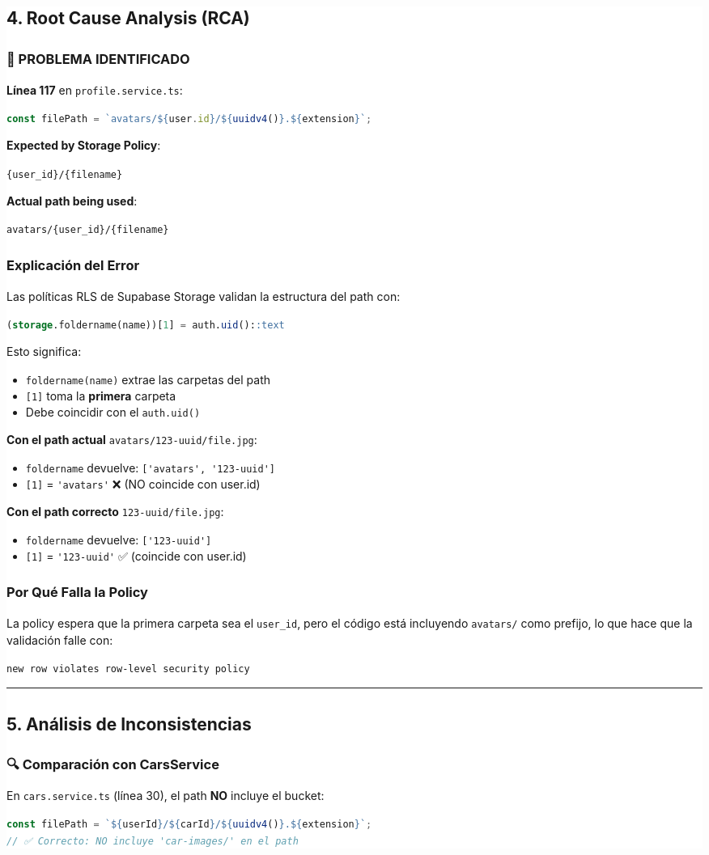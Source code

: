 
## 4. Root Cause Analysis (RCA)

### 🔴 PROBLEMA IDENTIFICADO

**Línea 117** en `profile.service.ts`:
```typescript
const filePath = `avatars/${user.id}/${uuidv4()}.${extension}`;
```

**Expected by Storage Policy**:
```
{user_id}/{filename}
```

**Actual path being used**:
```
avatars/{user_id}/{filename}
```

### Explicación del Error

Las políticas RLS de Supabase Storage validan la estructura del path con:
```sql
(storage.foldername(name))[1] = auth.uid()::text
```

Esto significa:
- `foldername(name)` extrae las carpetas del path
- `[1]` toma la **primera** carpeta
- Debe coincidir con el `auth.uid()`

**Con el path actual** `avatars/123-uuid/file.jpg`:
- `foldername` devuelve: `['avatars', '123-uuid']`
- `[1]` = `'avatars'` ❌ (NO coincide con user.id)

**Con el path correcto** `123-uuid/file.jpg`:
- `foldername` devuelve: `['123-uuid']`
- `[1]` = `'123-uuid'` ✅ (coincide con user.id)

### Por Qué Falla la Policy

La policy espera que la primera carpeta sea el `user_id`, pero el código está incluyendo `avatars/` como prefijo, lo que hace que la validación falle con:

```
new row violates row-level security policy
```

---

## 5. Análisis de Inconsistencias

### 🔍 Comparación con CarsService

En `cars.service.ts` (línea 30), el path **NO** incluye el bucket:
```typescript
const filePath = `${userId}/${carId}/${uuidv4()}.${extension}`;
// ✅ Correcto: NO incluye 'car-images/' en el path
```
